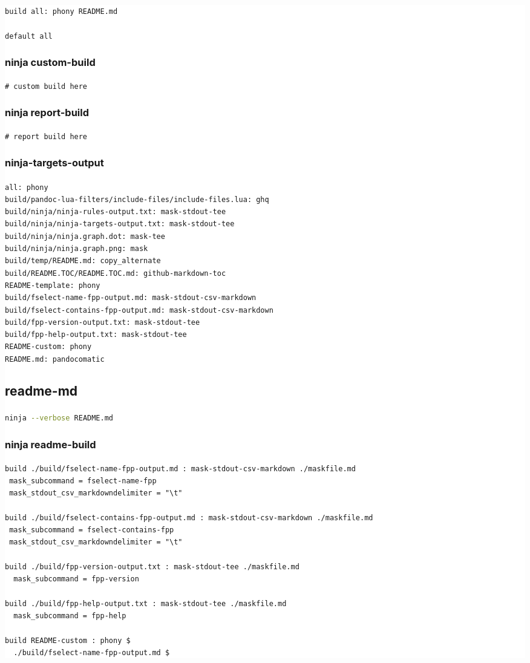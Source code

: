 ``` ninja
build all: phony README.md

default all

```

### ninja custom-build

``` ninja
# custom build here

```

### ninja report-build

``` ninja
# report build here

```

### ninja-targets-output

``` plain
all: phony
build/pandoc-lua-filters/include-files/include-files.lua: ghq
build/ninja/ninja-rules-output.txt: mask-stdout-tee
build/ninja/ninja-targets-output.txt: mask-stdout-tee
build/ninja/ninja.graph.dot: mask-tee
build/ninja/ninja.graph.png: mask
build/temp/README.md: copy_alternate
build/README.TOC/README.TOC.md: github-markdown-toc
README-template: phony
build/fselect-name-fpp-output.md: mask-stdout-csv-markdown
build/fselect-contains-fpp-output.md: mask-stdout-csv-markdown
build/fpp-version-output.txt: mask-stdout-tee
build/fpp-help-output.txt: mask-stdout-tee
README-custom: phony
README.md: pandocomatic
```

## readme-md

``` bash
ninja --verbose README.md
```

### ninja readme-build

``` ninja
build ./build/fselect-name-fpp-output.md : mask-stdout-csv-markdown ./maskfile.md
 mask_subcommand = fselect-name-fpp
 mask_stdout_csv_markdowndelimiter = "\t"

build ./build/fselect-contains-fpp-output.md : mask-stdout-csv-markdown ./maskfile.md
 mask_subcommand = fselect-contains-fpp
 mask_stdout_csv_markdowndelimiter = "\t"

build ./build/fpp-version-output.txt : mask-stdout-tee ./maskfile.md
  mask_subcommand = fpp-version

build ./build/fpp-help-output.txt : mask-stdout-tee ./maskfile.md
  mask_subcommand = fpp-help

build README-custom : phony $
  ./build/fselect-name-fpp-output.md $
```